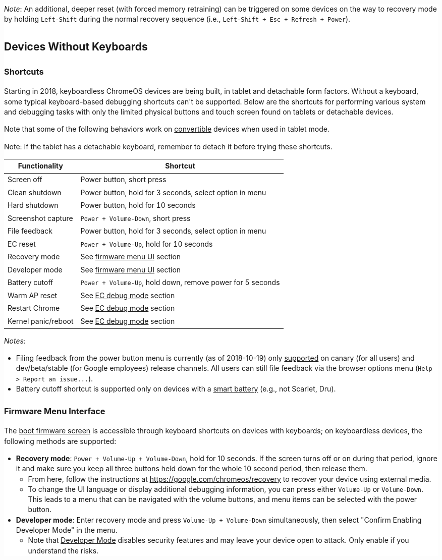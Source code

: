 _Note_: An additional, deeper reset (with forced memory retraining) can be
triggered on some devices on the way to recovery mode by holding `Left-Shift`
during the normal recovery sequence (i.e., `Left-Shift + Esc + Refresh +
Power`).

## Devices Without Keyboards

### Shortcuts

Starting in 2018, keyboardless ChromeOS devices are being built, in tablet and
detachable form factors. Without a keyboard, some typical keyboard-based
debugging shortcuts can't be supported. Below are the shortcuts for performing
various system and debugging tasks with only the limited physical buttons and
touch screen found on tablets or detachable devices.

Note that some of the following behaviors work on [convertible] devices when
used in tablet mode.

Note: If the tablet has a detachable keyboard, remember to detach it before trying these shortcuts.

Functionality       | Shortcut
------------------- | ----------------------------------------------------------
Screen off          | Power button, short press 
Clean shutdown      | Power button, hold for 3 seconds, select option in menu
Hard shutdown       | Power button, hold for 10 seconds
Screenshot capture  | `Power + Volume-Down`, short press
File feedback       | Power button, hold for 3 seconds, select option in menu
EC reset            | `Power + Volume-Up`, hold for 10 seconds
Recovery mode       | See [firmware menu UI] section
Developer mode      | See [firmware menu UI] section
Battery cutoff      | `Power + Volume-Up`, hold down, remove power for 5 seconds
Warm AP reset       | See [EC debug mode] section
Restart Chrome      | See [EC debug mode] section
Kernel panic/reboot | See [EC debug mode] section

*Notes:*

*   Filing feedback from the power button menu is currently (as of 2018-10-19)
    only [supported](https://crbug.com/845558#c8) on canary (for all users) and
    dev/beta/stable (for Google employees) release channels. All users can
    still file feedback via the browser options menu (`Help > Report an
    issue...`).
*   Battery cutoff shortcut is supported only on devices with a [smart battery]
    (e.g., not Scarlet, Dru).


### Firmware Menu Interface

The [boot firmware screen] is accessible through keyboard shortcuts on devices
with keyboards; on keyboardless devices, the following methods are supported:

*   **Recovery mode**: `Power + Volume-Up + Volume-Down`, hold for 10 seconds.
    If the screen turns off or on during that period, ignore it and make sure
    you keep all three buttons held down for the whole 10 second period, then
    release them.
    *   From here, follow the instructions at
        https://google.com/chromeos/recovery to recover your device using
        external media.
    *   To change the UI language or display additional debugging information,
        you can press either `Volume-Up` or `Volume-Down`. This leads to a menu
        that can be navigated with the volume buttons, and menu items can be
        selected with the power button.
*   **Developer mode**: Enter recovery mode and press `Volume-Up + Volume-Down`
    simultaneously, then select "Confirm Enabling Developer Mode" in the menu.
    *   Note that [Developer Mode] disables security features and may leave your
        device open to attack. Only enable if you understand the risks.

[refresh-icon]: https://lh3.googleusercontent.com/3XKnstOuiq5G1zw_fiVWq18N1Q5nBcmrj9-Yqq5hYeFnD7XkMAWpAwBo12CpF098UJc=w36-h36
[fullscreen-icon]: https://storage.googleapis.com/support-kms-prod/ZgwI1JWIMPXn0bOjJXIbIkYraiD8KtwGrJRH
[official support page]: https://support.google.com/chromebook/answer/183101
[firmware keyboard UI]: #Firmware-Keyboard-Interface
[Magic SysRq]: https://www.kernel.org/doc/html/latest/admin-guide/sysrq.html
[Developer Mode]: ./developer_mode.md
[convertible]: https://en.wikipedia.org/wiki/Laptop#Convertible
[firmware menu UI]: #Firmware-Menu-Interface
[EC debug mode]: #EC-Debug-Mode
[smart battery]: http://sbs-forum.org/specs/sbdat110.pdf
[device-specific developer information]: https://www.chromium.org/chromium-os/developer-information-for-chrome-os-devices
[boot firmware screen]: developer_mode.md